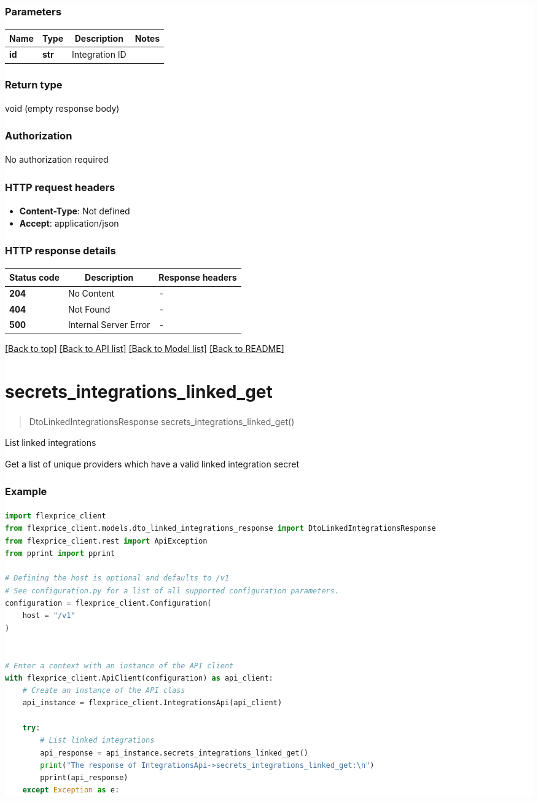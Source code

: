 
### Parameters


Name | Type | Description  | Notes
------------- | ------------- | ------------- | -------------
 **id** | **str**| Integration ID | 

### Return type

void (empty response body)

### Authorization

No authorization required

### HTTP request headers

 - **Content-Type**: Not defined
 - **Accept**: application/json

### HTTP response details

| Status code | Description | Response headers |
|-------------|-------------|------------------|
**204** | No Content |  -  |
**404** | Not Found |  -  |
**500** | Internal Server Error |  -  |

[[Back to top]](#) [[Back to API list]](../README.md#documentation-for-api-endpoints) [[Back to Model list]](../README.md#documentation-for-models) [[Back to README]](../README.md)

# **secrets_integrations_linked_get**
> DtoLinkedIntegrationsResponse secrets_integrations_linked_get()

List linked integrations

Get a list of unique providers which have a valid linked integration secret

### Example


```python
import flexprice_client
from flexprice_client.models.dto_linked_integrations_response import DtoLinkedIntegrationsResponse
from flexprice_client.rest import ApiException
from pprint import pprint

# Defining the host is optional and defaults to /v1
# See configuration.py for a list of all supported configuration parameters.
configuration = flexprice_client.Configuration(
    host = "/v1"
)


# Enter a context with an instance of the API client
with flexprice_client.ApiClient(configuration) as api_client:
    # Create an instance of the API class
    api_instance = flexprice_client.IntegrationsApi(api_client)

    try:
        # List linked integrations
        api_response = api_instance.secrets_integrations_linked_get()
        print("The response of IntegrationsApi->secrets_integrations_linked_get:\n")
        pprint(api_response)
    except Exception as e:
```